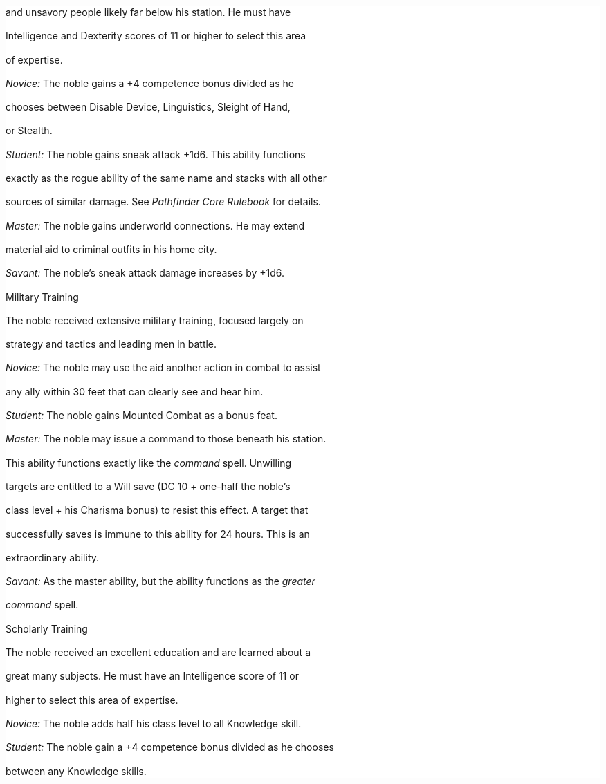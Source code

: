 and unsavory people likely far below his station. He must have

Intelligence and Dexterity scores of 11 or higher to select this area

of expertise.

*Novice:* The noble gains a +4 competence bonus divided as he

chooses between Disable Device, Linguistics, Sleight of Hand,

or Stealth.

*Student:* The noble gains sneak attack +1d6. This ability functions

exactly as the rogue ability of the same name and stacks with all other

sources of similar damage. See *Pathfinder Core Rulebook* for details.

*Master:* The noble gains underworld connections. He may extend

material aid to criminal outfits in his home city.

*Savant:* The noble’s sneak attack damage increases by +1d6.

Military Training

The noble received extensive military training, focused largely on

strategy and tactics and leading men in battle.

*Novice:* The noble may use the aid another action in combat to assist

any ally within 30 feet that can clearly see and hear him.

*Student:* The noble gains Mounted Combat as a bonus feat.

*Master:* The noble may issue a command to those beneath his station.

This ability functions exactly like the *command* spell. Unwilling

targets are entitled to a Will save (DC 10 + one-half the noble’s

class level + his Charisma bonus) to resist this effect. A target that

successfully saves is immune to this ability for 24 hours. This is an

extraordinary ability.

*Savant:* As the master ability, but the ability functions as the *greater*

*command* spell.

Scholarly Training

The noble received an excellent education and are learned about a

great many subjects. He must have an Intelligence score of 11 or

higher to select this area of expertise.

*Novice:* The noble adds half his class level to all Knowledge skill.

*Student:* The noble gain a +4 competence bonus divided as he chooses

between any Knowledge skills.

